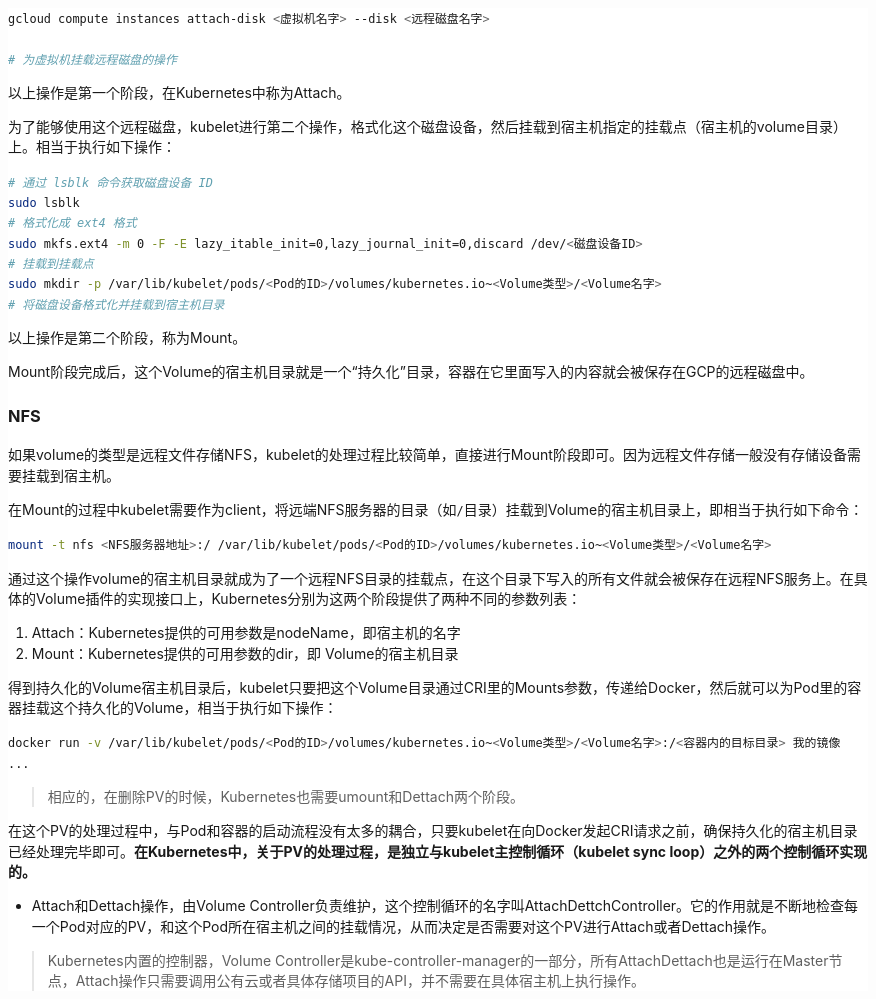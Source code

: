 ```bash
gcloud compute instances attach-disk <虚拟机名字> --disk <远程磁盘名字>

# 为虚拟机挂载远程磁盘的操作
```

以上操作是第一个阶段，在Kubernetes中称为Attach。

为了能够使用这个远程磁盘，kubelet进行第二个操作，格式化这个磁盘设备，然后挂载到宿主机指定的挂载点（宿主机的volume目录）上。相当于执行如下操作：

```bash
# 通过 lsblk 命令获取磁盘设备 ID
sudo lsblk
# 格式化成 ext4 格式
sudo mkfs.ext4 -m 0 -F -E lazy_itable_init=0,lazy_journal_init=0,discard /dev/<磁盘设备ID>
# 挂载到挂载点
sudo mkdir -p /var/lib/kubelet/pods/<Pod的ID>/volumes/kubernetes.io~<Volume类型>/<Volume名字>
# 将磁盘设备格式化并挂载到宿主机目录
```

以上操作是第二个阶段，称为Mount。

Mount阶段完成后，这个Volume的宿主机目录就是一个“持久化”目录，容器在它里面写入的内容就会被保存在GCP的远程磁盘中。

### NFS

如果volume的类型是远程文件存储NFS，kubelet的处理过程比较简单，直接进行Mount阶段即可。因为远程文件存储一般没有存储设备需要挂载到宿主机。

在Mount的过程中kubelet需要作为client，将远端NFS服务器的目录（如`/`目录）挂载到Volume的宿主机目录上，即相当于执行如下命令：

```bash
mount -t nfs <NFS服务器地址>:/ /var/lib/kubelet/pods/<Pod的ID>/volumes/kubernetes.io~<Volume类型>/<Volume名字>
```

通过这个操作volume的宿主机目录就成为了一个远程NFS目录的挂载点，在这个目录下写入的所有文件就会被保存在远程NFS服务上。在具体的Volume插件的实现接口上，Kubernetes分别为这两个阶段提供了两种不同的参数列表：

1. Attach：Kubernetes提供的可用参数是nodeName，即宿主机的名字
2. Mount：Kubernetes提供的可用参数的dir，即 Volume的宿主机目录

得到持久化的Volume宿主机目录后，kubelet只要把这个Volume目录通过CRI里的Mounts参数，传递给Docker，然后就可以为Pod里的容器挂载这个持久化的Volume，相当于执行如下操作：

```bash
docker run -v /var/lib/kubelet/pods/<Pod的ID>/volumes/kubernetes.io~<Volume类型>/<Volume名字>:/<容器内的目标目录> 我的镜像 ...
```

> 相应的，在删除PV的时候，Kubernetes也需要umount和Dettach两个阶段。

在这个PV的处理过程中，与Pod和容器的启动流程没有太多的耦合，只要kubelet在向Docker发起CRI请求之前，确保持久化的宿主机目录已经处理完毕即可。**在Kubernetes中，关于PV的处理过程，是独立与kubelet主控制循环（kubelet sync loop）之外的两个控制循环实现的。**

- Attach和Dettach操作，由Volume Controller负责维护，这个控制循环的名字叫AttachDettchController。它的作用就是不断地检查每一个Pod对应的PV，和这个Pod所在宿主机之间的挂载情况，从而决定是否需要对这个PV进行Attach或者Dettach操作。

> Kubernetes内置的控制器，Volume Controller是kube-controller-manager的一部分，所有AttachDettach也是运行在Master节点，Attach操作只需要调用公有云或者具体存储项目的API，并不需要在具体宿主机上执行操作。
